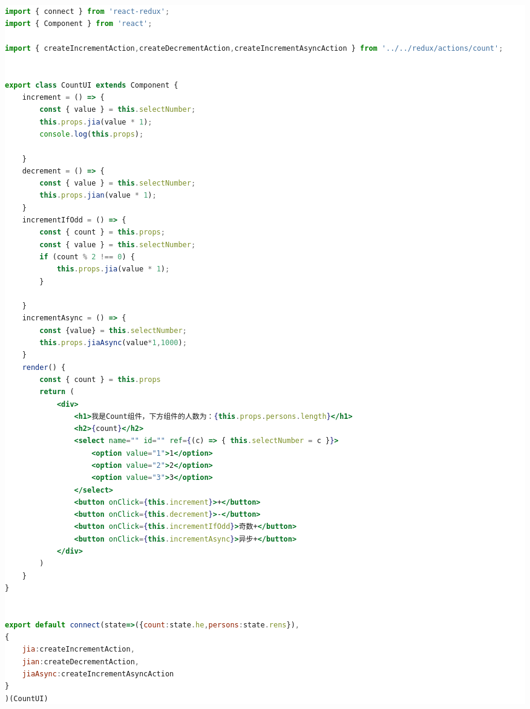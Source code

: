 ```jsx
import { connect } from 'react-redux';
import { Component } from 'react';

import { createIncrementAction,createDecrementAction,createIncrementAsyncAction } from '../../redux/actions/count';


export class CountUI extends Component {
    increment = () => {
        const { value } = this.selectNumber;
        this.props.jia(value * 1);
        console.log(this.props);

    }
    decrement = () => {
        const { value } = this.selectNumber;
        this.props.jian(value * 1);
    }
    incrementIfOdd = () => {
        const { count } = this.props;
        const { value } = this.selectNumber;
        if (count % 2 !== 0) {
            this.props.jia(value * 1);
        }

    }
    incrementAsync = () => {
        const {value} = this.selectNumber;
        this.props.jiaAsync(value*1,1000);
    }
    render() {
        const { count } = this.props
        return (
            <div>
                <h1>我是Count组件，下方组件的人数为：{this.props.persons.length}</h1>
                <h2>{count}</h2>
                <select name="" id="" ref={(c) => { this.selectNumber = c }}>
                    <option value="1">1</option>
                    <option value="2">2</option>
                    <option value="3">3</option>
                </select>
                <button onClick={this.increment}>+</button>
                <button onClick={this.decrement}>-</button>
                <button onClick={this.incrementIfOdd}>奇数+</button>
                <button onClick={this.incrementAsync}>异步+</button>
            </div>
        )
    }
}


export default connect(state=>({count:state.he,persons:state.rens}),
{
    jia:createIncrementAction,
    jian:createDecrementAction,
    jiaAsync:createIncrementAsyncAction
}
)(CountUI)
```
